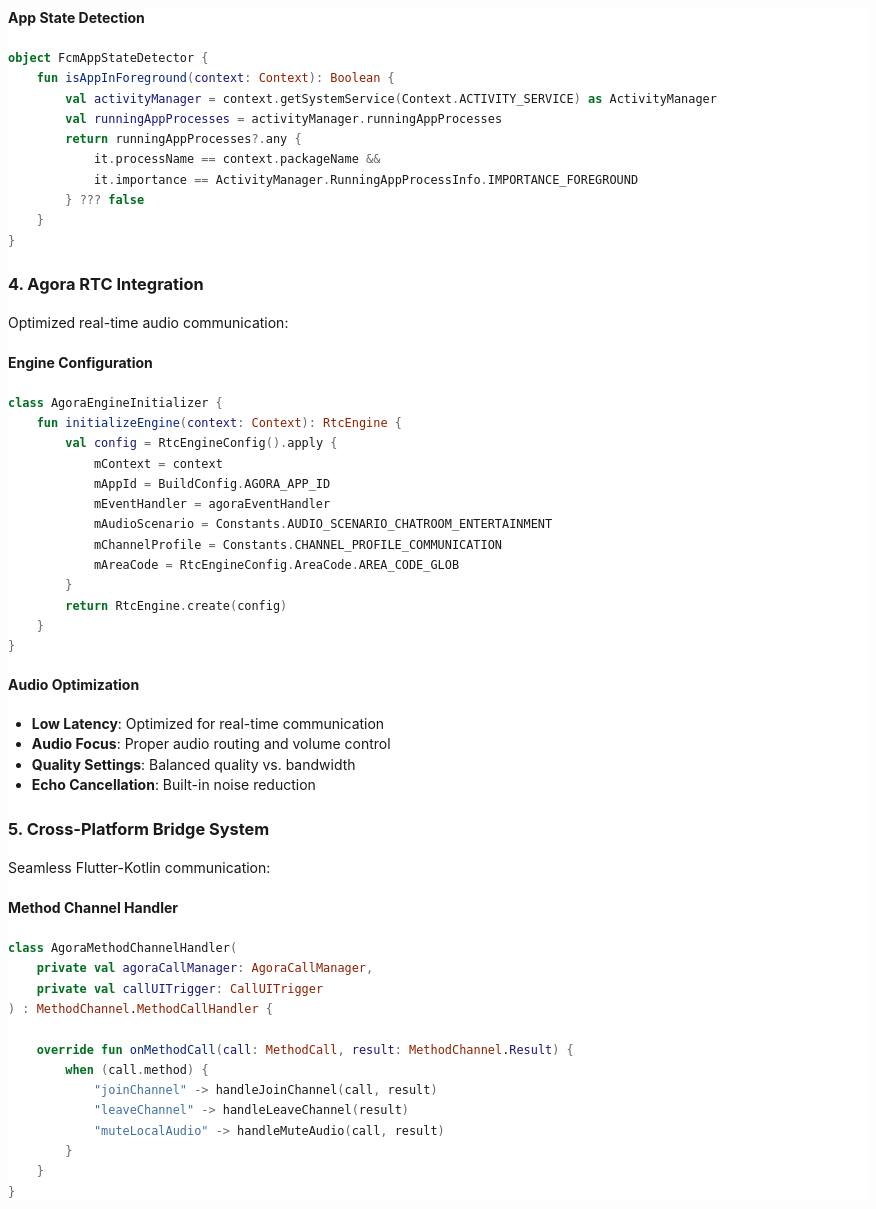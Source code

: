 #### App State Detection
```kotlin
object FcmAppStateDetector {
    fun isAppInForeground(context: Context): Boolean {
        val activityManager = context.getSystemService(Context.ACTIVITY_SERVICE) as ActivityManager
        val runningAppProcesses = activityManager.runningAppProcesses
        return runningAppProcesses?.any { 
            it.processName == context.packageName && 
            it.importance == ActivityManager.RunningAppProcessInfo.IMPORTANCE_FOREGROUND 
        } ??? false
    }
}
```

### 4. Agora RTC Integration

Optimized real-time audio communication:

#### Engine Configuration
```kotlin
class AgoraEngineInitializer {
    fun initializeEngine(context: Context): RtcEngine {
        val config = RtcEngineConfig().apply {
            mContext = context
            mAppId = BuildConfig.AGORA_APP_ID
            mEventHandler = agoraEventHandler
            mAudioScenario = Constants.AUDIO_SCENARIO_CHATROOM_ENTERTAINMENT
            mChannelProfile = Constants.CHANNEL_PROFILE_COMMUNICATION
            mAreaCode = RtcEngineConfig.AreaCode.AREA_CODE_GLOB
        }
        return RtcEngine.create(config)
    }
}
```

#### Audio Optimization
- **Low Latency**: Optimized for real-time communication
- **Audio Focus**: Proper audio routing and volume control
- **Quality Settings**: Balanced quality vs. bandwidth
- **Echo Cancellation**: Built-in noise reduction

### 5. Cross-Platform Bridge System

Seamless Flutter-Kotlin communication:

#### Method Channel Handler
```kotlin
class AgoraMethodChannelHandler(
    private val agoraCallManager: AgoraCallManager,
    private val callUITrigger: CallUITrigger
) : MethodChannel.MethodCallHandler {
    
    override fun onMethodCall(call: MethodCall, result: MethodChannel.Result) {
        when (call.method) {
            "joinChannel" -> handleJoinChannel(call, result)
            "leaveChannel" -> handleLeaveChannel(result)
            "muteLocalAudio" -> handleMuteAudio(call, result)
        }
    }
}
```
